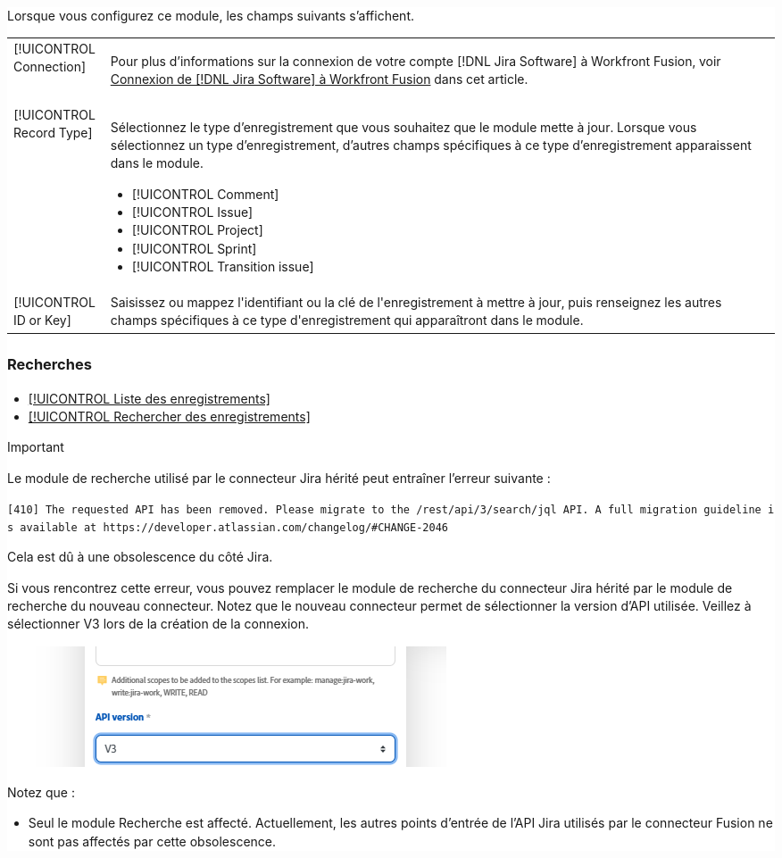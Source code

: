 Lorsque vous configurez ce module, les champs suivants s’affichent.

<table style="table-layout:auto"> 
 <col> 
 <col> 
 <tbody> 
  <tr> 
   <td role="rowheader">[!UICONTROL Connection]</td> 
   <td> <p>Pour plus d’informations sur la connexion de votre compte [!DNL Jira Software] à Workfront Fusion, voir <a href="#connect-jira-software-to-workfront-fusion" class="MCXref xref" data-mc-variable-override="">Connexion de [!DNL Jira Software] à Workfront Fusion</a> dans cet article.</p> </td> 
  </tr> 
  <tr> 
   <td role="rowheader">[!UICONTROL Record Type]</td> 
   <td> <p>Sélectionnez le type d’enregistrement que vous souhaitez que le module mette à jour. Lorsque vous sélectionnez un type d’enregistrement, d’autres champs spécifiques à ce type d’enregistrement apparaissent dans le module.</p> 
    <ul> 
     <li>[!UICONTROL Comment]</li> 
     <li>[!UICONTROL Issue]</li> 
     <li>[!UICONTROL Project]</li> 
     <li>[!UICONTROL Sprint] </li> 
     <li>[!UICONTROL Transition issue]</li> 
    </ul> </td> 
  </tr> 
  <tr> 
   <td role="rowheader">[!UICONTROL ID or Key]</td> 
   <td>Saisissez ou mappez l'identifiant ou la clé de l'enregistrement à mettre à jour, puis renseignez les autres champs spécifiques à ce type d'enregistrement qui apparaîtront dans le module.</td> 
  </tr> 
 </tbody> 
</table>

### Recherches

* [[!UICONTROL Liste des enregistrements]](#list-records)
* [[!UICONTROL Rechercher des enregistrements]](#search-for-records)

>[!IMPORTANT]
>
>Le module de recherche utilisé par le connecteur Jira hérité peut entraîner l’erreur suivante :
>
>`[410] The requested API has been removed. Please migrate to the /rest/api/3/search/jql API. A full migration guideline is available at https://developer.atlassian.com/changelog/#CHANGE-2046`
>
>Cela est dû à une obsolescence du côté Jira.
>
>Si vous rencontrez cette erreur, vous pouvez remplacer le module de recherche du connecteur Jira hérité par le module de recherche du nouveau connecteur. Notez que le nouveau connecteur permet de sélectionner la version d’API utilisée. Veillez à sélectionner V3 lors de la création de la connexion.
>
> ![Option de version de l’API dans le nouveau connecteur Jira](/help/workfront-fusion/references/apps-and-modules/assets/jira-version-option.png)
>
>Notez que :
>
>* Seul le module Recherche est affecté. Actuellement, les autres points d’entrée de l’API Jira utilisés par le connecteur Fusion ne sont pas affectés par cette obsolescence.